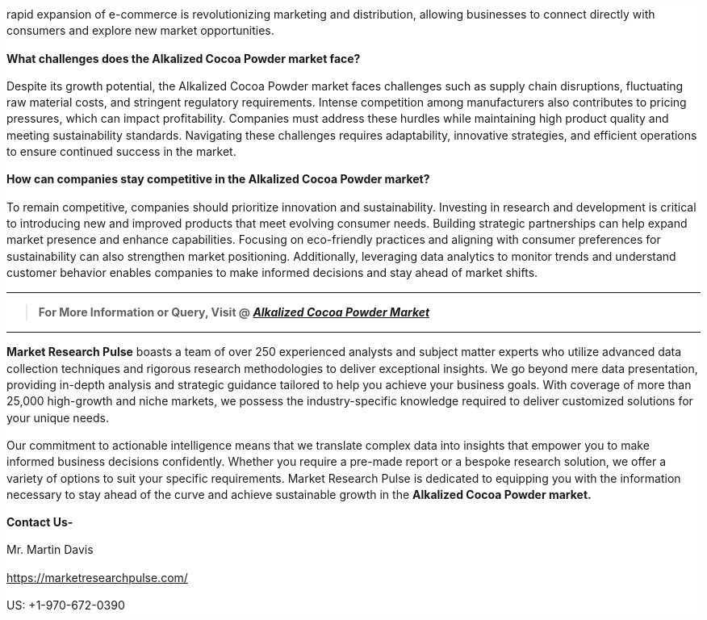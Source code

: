 rapid expansion of e-commerce is revolutionizing marketing and distribution, allowing businesses to connect directly with consumers and explore new market opportunities.</p><p><strong>What challenges does the Alkalized Cocoa Powder market face?</strong></p><p>Despite its growth potential, the Alkalized Cocoa Powder market faces challenges such as supply chain disruptions, fluctuating raw material costs, and stringent regulatory requirements. Intense competition among manufacturers also contributes to pricing pressures, which can impact profitability. Companies must address these hurdles while maintaining high product quality and meeting sustainability standards. Navigating these challenges requires adaptability, innovative strategies, and efficient operations to ensure continued success in the market.</p><p><strong>How can companies stay competitive in the Alkalized Cocoa Powder market?</strong></p><p>To remain competitive, companies should prioritize innovation and sustainability. Investing in research and development is critical to introducing new and improved products that meet evolving consumer needs. Building strategic partnerships can help expand market presence and enhance capabilities. Focusing on eco-friendly practices and aligning with consumer preferences for sustainability can also strengthen market positioning. Additionally, leveraging data analytics to monitor trends and understand customer behavior enables companies to make informed decisions and stay ahead of market shifts.</p><hr /><blockquote><p><strong>For More Information or Query, Visit @&nbsp;<em><a href="https://marketresearchpulse.com/report/67279/alkalized-cocoa-powder-market?utm_source=Linkedin&utm_medium=025">Alkalized Cocoa Powder Market</a></em></strong></p></blockquote><hr /><p><strong>Market Research Pulse</strong> boasts a team of over 250 experienced analysts and subject matter experts who utilize advanced data collection techniques and rigorous research methodologies to deliver exceptional insights. We go beyond mere data presentation, providing in-depth analysis and strategic guidance tailored to help you achieve your business goals. With coverage of more than 25,000 high-growth and niche markets, we possess the industry-specific knowledge required to deliver customized solutions for your unique needs.</p><p>Our commitment to actionable intelligence means that we translate complex data into insights that empower you to make informed business decisions confidently. Whether you require a pre-made report or a bespoke research solution, we offer a variety of options to suit your specific requirements. Market Research Pulse is dedicated to equipping you with the information necessary to stay ahead of the curve and achieve sustainable growth in the <strong>Alkalized Cocoa Powder market.</strong></p><p><strong>Contact Us-</strong></p><p>Mr. Martin Davis</p><p>https://marketresearchpulse.com/</p><p>US: +1-970-672-0390</p>
